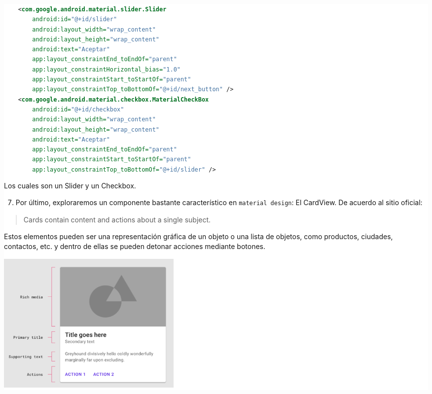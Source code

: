 ```xml
    <com.google.android.material.slider.Slider
        android:id="@+id/slider"
        android:layout_width="wrap_content"
        android:layout_height="wrap_content"
        android:text="Aceptar"
        app:layout_constraintEnd_toEndOf="parent"
        app:layout_constraintHorizontal_bias="1.0"
        app:layout_constraintStart_toStartOf="parent"
        app:layout_constraintTop_toBottomOf="@+id/next_button" />
    <com.google.android.material.checkbox.MaterialCheckBox
        android:id="@+id/checkbox"
        android:layout_width="wrap_content"
        android:layout_height="wrap_content"
        android:text="Aceptar"
        app:layout_constraintEnd_toEndOf="parent"
        app:layout_constraintStart_toStartOf="parent"
        app:layout_constraintTop_toBottomOf="@+id/slider" />
```

Los cuales son un Slider y un Checkbox.

7. Por último, exploraremos un componente bastante característico en `material design`: El CardView. De acuerdo al sitio oficial:

> Cards contain content and actions about a single subject.

Estos elementos pueden ser una representación gráfica de un objeto o una lista de objetos, como productos, ciudades, contactos, etc. y dentro de ellas se pueden detonar acciones mediante botones.

<img src="images/3.png" width="40%">
